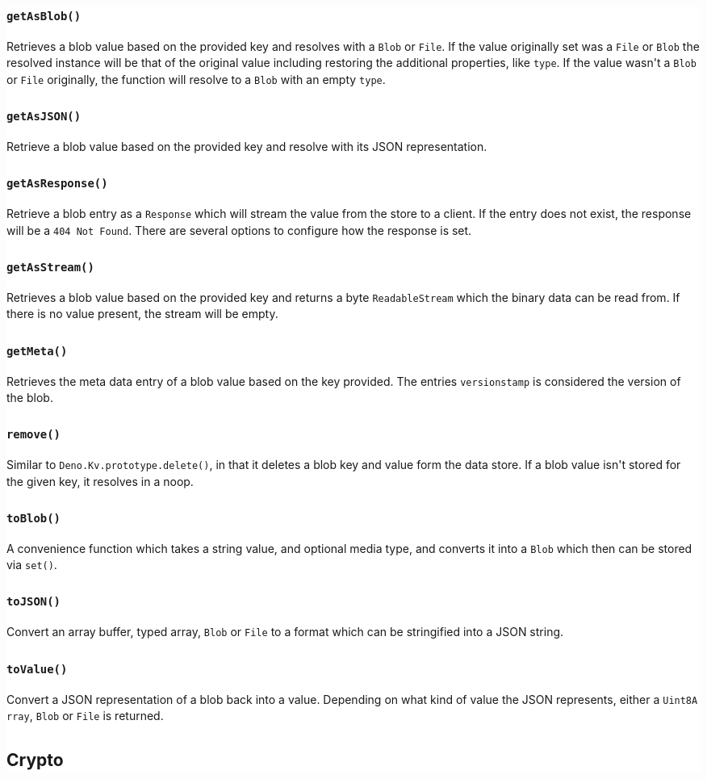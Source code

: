 ### `getAsBlob()`

Retrieves a blob value based on the provided key and resolves with a `Blob` or
`File`. If the value originally set was a `File` or `Blob` the resolved instance
will be that of the original value including restoring the additional
properties, like `type`. If the value wasn't a `Blob` or `File` originally, the
function will resolve to a `Blob` with an empty `type`.

### `getAsJSON()`

Retrieve a blob value based on the provided key and resolve with its JSON
representation.

### `getAsResponse()`

Retrieve a blob entry as a `Response` which will stream the value from the store
to a client. If the entry does not exist, the response will be a
`404 Not Found`. There are several options to configure how the response is set.

### `getAsStream()`

Retrieves a blob value based on the provided key and returns a byte
`ReadableStream` which the binary data can be read from. If there is no value
present, the stream will be empty.

### `getMeta()`

Retrieves the meta data entry of a blob value based on the key provided. The
entries `versionstamp` is considered the version of the blob.

### `remove()`

Similar to `Deno.Kv.prototype.delete()`, in that it deletes a blob key and value
form the data store. If a blob value isn't stored for the given key, it resolves
in a noop.

### `toBlob()`

A convenience function which takes a string value, and optional media type, and
converts it into a `Blob` which then can be stored via `set()`.

### `toJSON()`

Convert an array buffer, typed array, `Blob` or `File` to a format which can be
stringified into a JSON string.

### `toValue()`

Convert a JSON representation of a blob back into a value. Depending on what
kind of value the JSON represents, either a `Uint8Array`, `Blob` or `File` is
returned.

## Crypto
